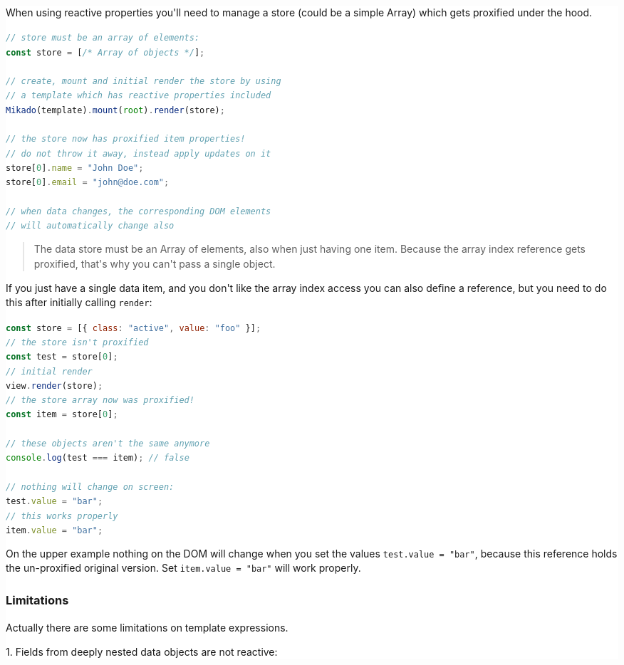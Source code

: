 When using reactive properties you'll need to manage a store (could be a simple Array) which gets proxified under the hood.

```js
// store must be an array of elements:
const store = [/* Array of objects */];

// create, mount and initial render the store by using
// a template which has reactive properties included
Mikado(template).mount(root).render(store);

// the store now has proxified item properties!
// do not throw it away, instead apply updates on it
store[0].name = "John Doe";
store[0].email = "john@doe.com";

// when data changes, the corresponding DOM elements
// will automatically change also
```

> The data store must be an Array of elements, also when just having one item. Because the array index reference gets proxified, that's why you can't pass a single object.

If you just have a single data item, and you don't like the array index access you can also define a reference, but you need to do this after initially calling `render`:

```js
const store = [{ class: "active", value: "foo" }];
// the store isn't proxified
const test = store[0];
// initial render
view.render(store);
// the store array now was proxified!
const item = store[0];

// these objects aren't the same anymore
console.log(test === item); // false

// nothing will change on screen:
test.value = "bar";
// this works properly
item.value = "bar";
```

On the upper example nothing on the DOM will change when you set the values `test.value = "bar"`, because this reference holds the un-proxified original version.
Set `item.value = "bar"` will work properly.

<a name="limitations"></a>

### Limitations

Actually there are some limitations on template expressions.

1.&nbsp;Fields from deeply nested data objects are not reactive:
